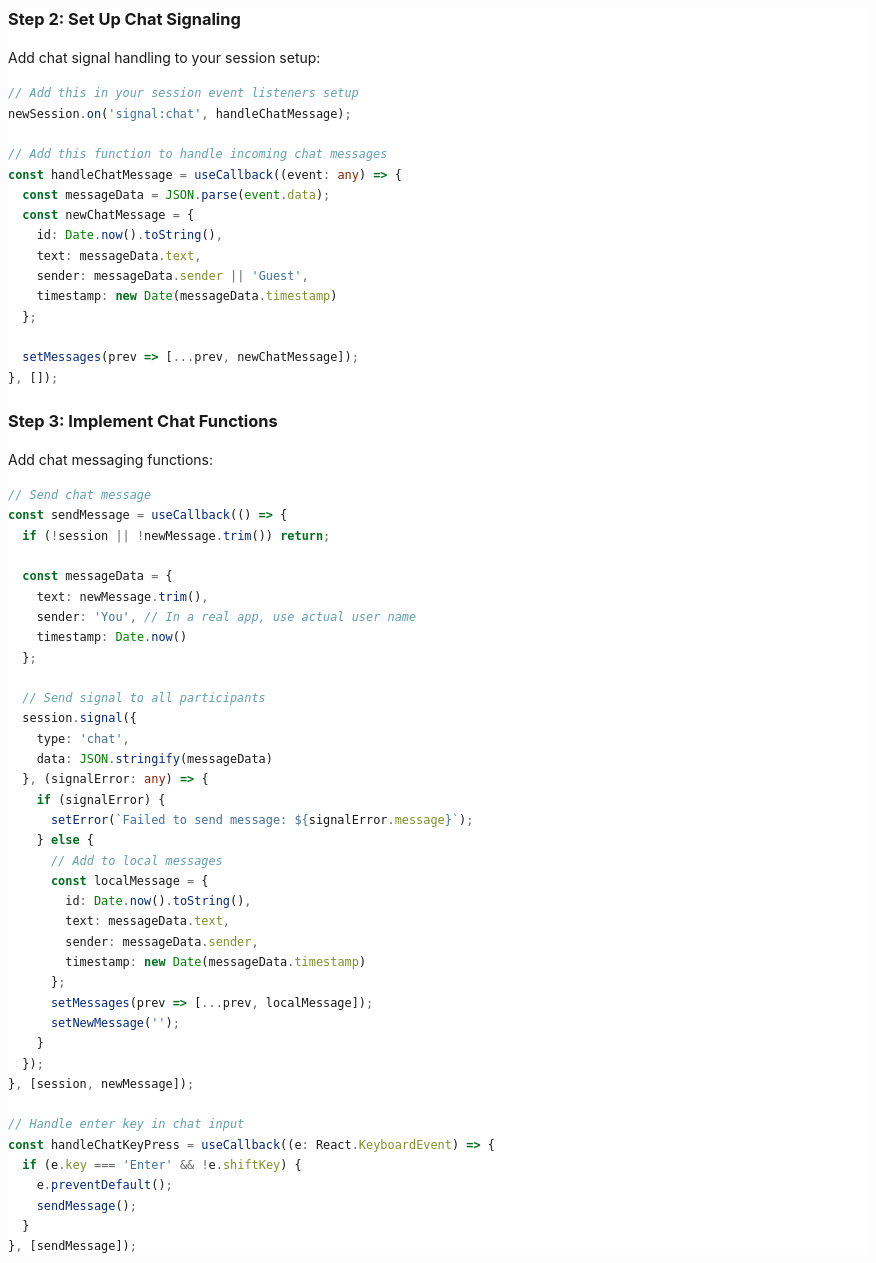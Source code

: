 ### Step 2: Set Up Chat Signaling

Add chat signal handling to your session setup:

```typescript
// Add this in your session event listeners setup
newSession.on('signal:chat', handleChatMessage);

// Add this function to handle incoming chat messages
const handleChatMessage = useCallback((event: any) => {
  const messageData = JSON.parse(event.data);
  const newChatMessage = {
    id: Date.now().toString(),
    text: messageData.text,
    sender: messageData.sender || 'Guest',
    timestamp: new Date(messageData.timestamp)
  };
  
  setMessages(prev => [...prev, newChatMessage]);
}, []);
```

### Step 3: Implement Chat Functions

Add chat messaging functions:

```typescript
// Send chat message
const sendMessage = useCallback(() => {
  if (!session || !newMessage.trim()) return;

  const messageData = {
    text: newMessage.trim(),
    sender: 'You', // In a real app, use actual user name
    timestamp: Date.now()
  };

  // Send signal to all participants
  session.signal({
    type: 'chat',
    data: JSON.stringify(messageData)
  }, (signalError: any) => {
    if (signalError) {
      setError(`Failed to send message: ${signalError.message}`);
    } else {
      // Add to local messages
      const localMessage = {
        id: Date.now().toString(),
        text: messageData.text,
        sender: messageData.sender,
        timestamp: new Date(messageData.timestamp)
      };
      setMessages(prev => [...prev, localMessage]);
      setNewMessage('');
    }
  });
}, [session, newMessage]);

// Handle enter key in chat input
const handleChatKeyPress = useCallback((e: React.KeyboardEvent) => {
  if (e.key === 'Enter' && !e.shiftKey) {
    e.preventDefault();
    sendMessage();
  }
}, [sendMessage]);
```
